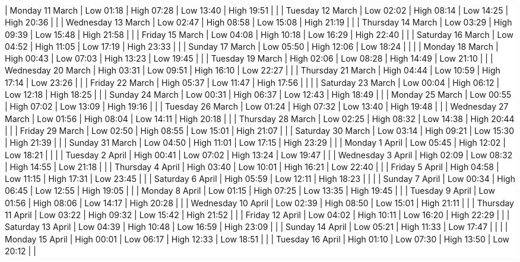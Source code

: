 | Monday 11 March | Low 01:18 | High 07:28 | Low 13:40 | High 19:51 |  |
| Tuesday 12 March | Low 02:02 | High 08:14 | Low 14:25 | High 20:36 |  |
| Wednesday 13 March | Low 02:47 | High 08:58 | Low 15:08 | High 21:19 |  |
| Thursday 14 March | Low 03:29 | High 09:39 | Low 15:48 | High 21:58 |  |
| Friday 15 March | Low 04:08 | High 10:18 | Low 16:29 | High 22:40 |  |
| Saturday 16 March | Low 04:52 | High 11:05 | Low 17:19 | High 23:33 |  |
| Sunday 17 March | Low 05:50 | High 12:06 | Low 18:24 |  |  |
| Monday 18 March | High 00:43 | Low 07:03 | High 13:23 | Low 19:45 |  |
| Tuesday 19 March | High 02:06 | Low 08:28 | High 14:49 | Low 21:10 |  |
| Wednesday 20 March | High 03:31 | Low 09:51 | High 16:10 | Low 22:27 |  |
| Thursday 21 March | High 04:44 | Low 10:59 | High 17:14 | Low 23:26 |  |
| Friday 22 March | High 05:37 | Low 11:47 | High 17:56 |  |  |
| Saturday 23 March | Low 00:04 | High 06:12 | Low 12:18 | High 18:25 |  |
| Sunday 24 March | Low 00:31 | High 06:37 | Low 12:43 | High 18:49 |  |
| Monday 25 March | Low 00:55 | High 07:02 | Low 13:09 | High 19:16 |  |
| Tuesday 26 March | Low 01:24 | High 07:32 | Low 13:40 | High 19:48 |  |
| Wednesday 27 March | Low 01:56 | High 08:04 | Low 14:11 | High 20:18 |  |
| Thursday 28 March | Low 02:25 | High 08:32 | Low 14:38 | High 20:44 |  |
| Friday 29 March | Low 02:50 | High 08:55 | Low 15:01 | High 21:07 |  |
| Saturday 30 March | Low 03:14 | High 09:21 | Low 15:30 | High 21:39 |  |
| Sunday 31 March | Low 04:50 | High 11:01 | Low 17:15 | High 23:29 |  |
| Monday 1 April | Low 05:45 | High 12:02 | Low 18:21 |  |  |
| Tuesday 2 April | High 00:41 | Low 07:02 | High 13:24 | Low 19:47 |  |
| Wednesday 3 April | High 02:09 | Low 08:32 | High 14:55 | Low 21:18 |  |
| Thursday 4 April | High 03:40 | Low 10:01 | High 16:21 | Low 22:40 |  |
| Friday 5 April | High 04:58 | Low 11:15 | High 17:31 | Low 23:45 |  |
| Saturday 6 April | High 05:59 | Low 12:11 | High 18:23 |  |  |
| Sunday 7 April | Low 00:34 | High 06:45 | Low 12:55 | High 19:05 |  |
| Monday 8 April | Low 01:15 | High 07:25 | Low 13:35 | High 19:45 |  |
| Tuesday 9 April | Low 01:56 | High 08:06 | Low 14:17 | High 20:28 |  |
| Wednesday 10 April | Low 02:39 | High 08:50 | Low 15:01 | High 21:11 |  |
| Thursday 11 April | Low 03:22 | High 09:32 | Low 15:42 | High 21:52 |  |
| Friday 12 April | Low 04:02 | High 10:11 | Low 16:20 | High 22:29 |  |
| Saturday 13 April | Low 04:39 | High 10:48 | Low 16:59 | High 23:09 |  |
| Sunday 14 April | Low 05:21 | High 11:33 | Low 17:47 |  |  |
| Monday 15 April | High 00:01 | Low 06:17 | High 12:33 | Low 18:51 |  |
| Tuesday 16 April | High 01:10 | Low 07:30 | High 13:50 | Low 20:12 |  |